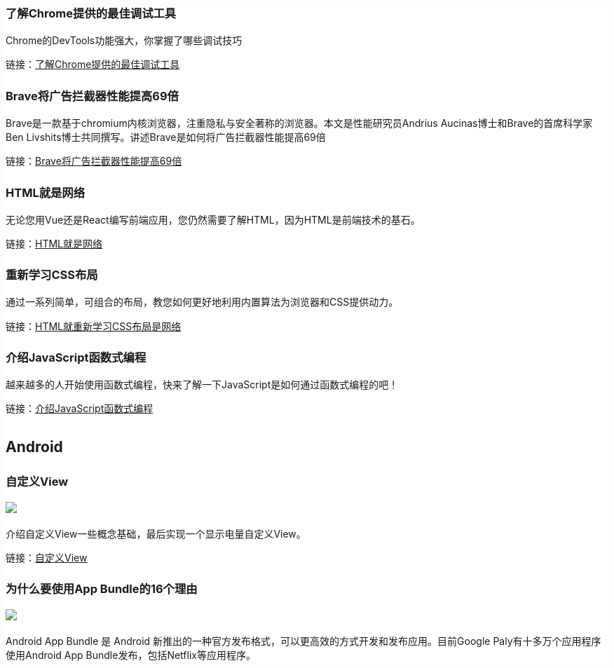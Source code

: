 ### 了解Chrome提供的最佳调试工具

Chrome的DevTools功能强大，你掌握了哪些调试技巧

链接：[了解Chrome提供的最佳调试工具](https://blog.bitsrc.io/debugging-javascript-like-a-pro-a2e0f6c53c2e "了解Chrome提供的最佳调试工具")

### Brave将广告拦截器性能提高69倍

Brave是一款基于chromium内核浏览器，注重隐私与安全著称的浏览器。本文是性能研究员Andrius Aucinas博士和Brave的首席科学家Ben Livshits博士共同撰写。讲述Brave是如何将广告拦截器性能提高69倍

链接：[Brave将广告拦截器性能提高69倍](https://brave.com/improved-ad-blocker-performance/ "Brave将广告拦截器性能提高69倍")

### HTML就是网络

无论您用Vue还是React编写前端应用，您仍然需要了解HTML，因为HTML是前端技术的基石。

链接：[HTML就是网络](https://webspeedtest.cloudinary.com/results/190620_G0_7d614877f58eeb181ce4ff040a1f72ab?utm_source=Responsive+Design+Weekly&utm_campaign=f26c6b5a53-RWD_Newsletter_365&utm_medium=email&utm_term=0_df65b6d7c8-f26c6b5a53-59181885 "HTML就是网络")

### 重新学习CSS布局

通过一系列简单，可组合的布局，教您如何更好地利用内置算法为浏览器和CSS提供动力。

链接：[HTML就重新学习CSS布局是网络](https://every-layout.dev/?utm_source=Responsive+Design+Weekly&utm_campaign=f26c6b5a53-RWD_Newsletter_365&utm_medium=email&utm_term=0_df65b6d7c8-f26c6b5a53-59181885 "重新学习CSS布局")

### 介绍JavaScript函数式编程

越来越多的人开始使用函数式编程，快来了解一下JavaScript是如何通过函数式编程的吧！

链接：[介绍JavaScript函数式编程](https://dev.to/maxwell_dev/a-metaphorical-introduction-to-functional-javascript-3og4?utm_source=digest_mailer&utm_medium=email&utm_campaign=digest_email "介绍JavaScript函数式编程")

## Android

### 自定义View

<img src="https://www.rubicon-world.com/media/1597/app-1x.jpg"/>

介绍自定义View一些概念基础，最后实现一个显示电量自定义View。

链接：[自定义View](https://www.rubicon-world.com/blog/2019/05/creating-custom-views-in-android/ "自定义View")

### 为什么要使用App Bundle的16个理由

<img src="https://cdn-images-1.medium.com/max/2560/1*LkBi2RsnF4vmdhRB3ZCRHg.png"/>

Android App Bundle 是 Android 新推出的一种官方发布格式，可以更高效的方式开发和发布应用。目前Google Paly有十多万个应用程序使用Android App Bundle发布，包括Netflix等应用程序。
